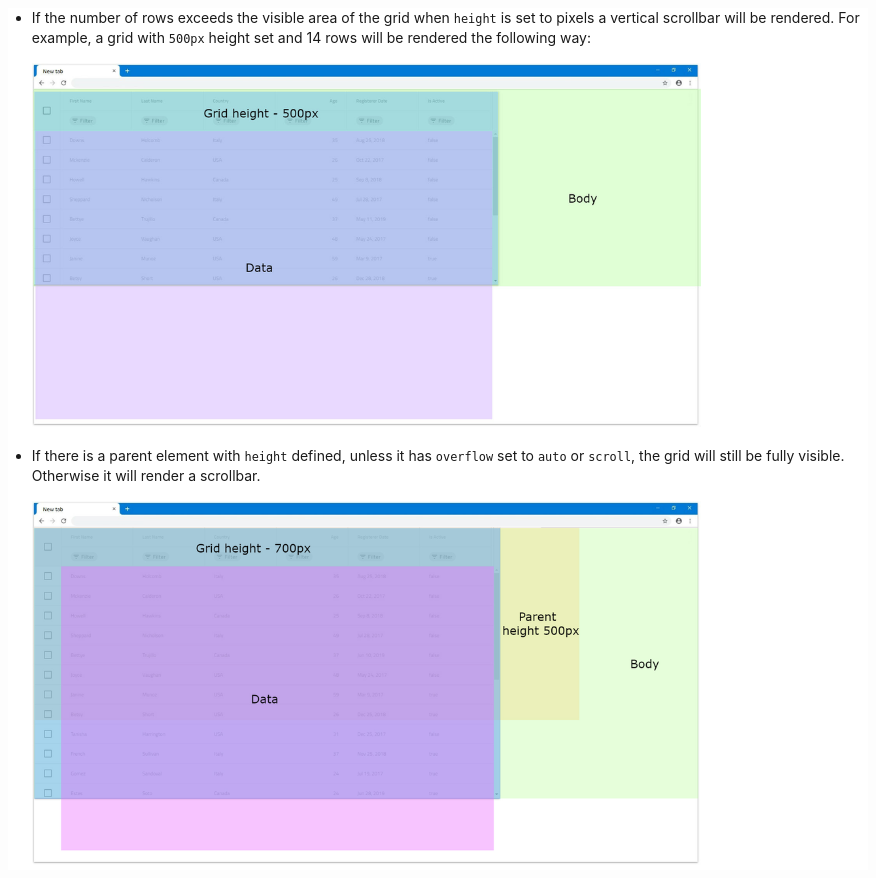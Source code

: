 * If the number of rows exceeds the visible area of the grid when `height` is set to pixels a vertical scrollbar will be rendered. For example, a grid with `500px` height set and 14 rows will be rendered the following way:

    <img src="../../images/grid_sizing/height-500px-14rows-v2.jpg" style="width: 80%"/>

* If there is a parent element with `height` defined, unless it has `overflow` set to `auto` or `scroll`, the grid will still be fully visible. Otherwise it will render a scrollbar.

    <img src="../../images/grid_sizing/height-700px-14rows-parent-noscroll-v2.jpg" style="width: 80%"/>
